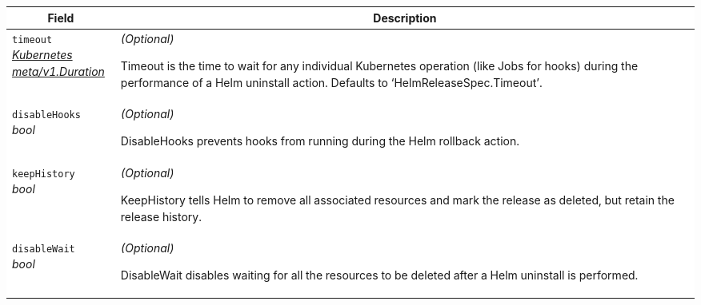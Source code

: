 <div class="md-typeset__table">
<table>
<thead>
<tr>
<th>Field</th>
<th>Description</th>
</tr>
</thead>
<tbody>
<tr>
<td>
<code>timeout</code><br>
<em>
<a href="https://godoc.org/k8s.io/apimachinery/pkg/apis/meta/v1#Duration">
Kubernetes meta/v1.Duration
</a>
</em>
</td>
<td>
<em>(Optional)</em>
<p>Timeout is the time to wait for any individual Kubernetes operation (like
Jobs for hooks) during the performance of a Helm uninstall action. Defaults
to &lsquo;HelmReleaseSpec.Timeout&rsquo;.</p>
</td>
</tr>
<tr>
<td>
<code>disableHooks</code><br>
<em>
bool
</em>
</td>
<td>
<em>(Optional)</em>
<p>DisableHooks prevents hooks from running during the Helm rollback action.</p>
</td>
</tr>
<tr>
<td>
<code>keepHistory</code><br>
<em>
bool
</em>
</td>
<td>
<em>(Optional)</em>
<p>KeepHistory tells Helm to remove all associated resources and mark the
release as deleted, but retain the release history.</p>
</td>
</tr>
<tr>
<td>
<code>disableWait</code><br>
<em>
bool
</em>
</td>
<td>
<em>(Optional)</em>
<p>DisableWait disables waiting for all the resources to be deleted after
a Helm uninstall is performed.</p>
</td>
</tr>
<tr>
